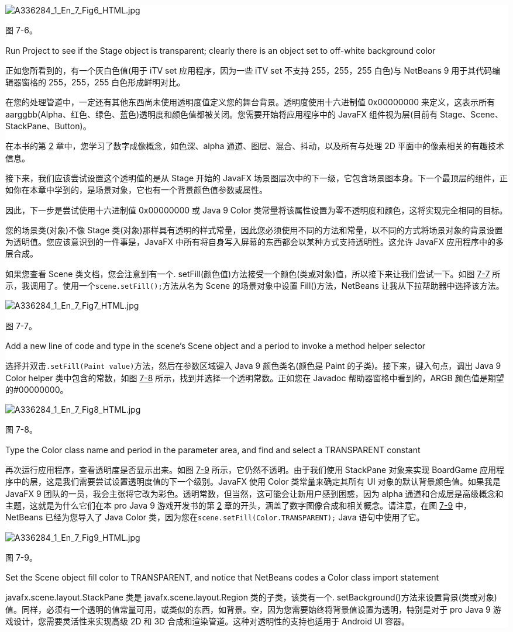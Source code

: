 ![A336284_1_En_7_Fig6_HTML.jpg](A336284_1_En_7_Fig6_HTML.jpg)

图 7-6。

Run Project to see if the Stage object is transparent; clearly there is an object set to off-white background color

正如您所看到的，有一个灰白色值(用于 iTV set 应用程序，因为一些 iTV set 不支持 255，255，255 白色)与 NetBeans 9 用于其代码编辑器窗格的 255，255，255 白色形成鲜明对比。

在您的处理管道中，一定还有其他东西尚未使用透明度值定义您的舞台背景。透明度使用十六进制值 0x00000000 来定义，这表示所有 aarggbb(Alpha、红色、绿色、蓝色)透明度和颜色值都被关闭。您需要开始将应用程序中的 JavaFX 组件视为层(目前有 Stage、Scene、StackPane、Button)。

在本书的第 [2](02.html) 章中，您学习了数字成像概念，如色深、alpha 通道、图层、混合、抖动，以及所有与处理 2D 平面中的像素相关的有趣技术信息。

接下来，我们应该尝试设置这个透明值的是从 Stage 开始的 JavaFX 场景图层次中的下一级，它包含场景图本身。下一个最顶层的组件，正如你在本章中学到的，是场景对象，它也有一个背景颜色值参数或属性。

因此，下一步是尝试使用十六进制值 0x00000000 或 Java 9 Color 类常量将该属性设置为零不透明度和颜色，这将实现完全相同的目标。

您的场景类(对象)不像 Stage 类(对象)那样具有透明的样式常量，因此您必须使用不同的方法和常量，以不同的方式将场景对象的背景设置为透明值。您应该意识到的一件事是，JavaFX 中所有将自身写入屏幕的东西都会以某种方式支持透明性。这允许 JavaFX 应用程序中的多层合成。

如果您查看 Scene 类文档，您会注意到有一个. setFill(颜色值)方法接受一个颜色(类或对象)值，所以接下来让我们尝试一下。如图 [7-7](#Fig7) 所示，我调用了。使用一个`scene.setFill();`方法从名为 Scene 的场景对象中设置 Fill()方法，NetBeans 让我从下拉帮助器中选择该方法。

![A336284_1_En_7_Fig7_HTML.jpg](A336284_1_En_7_Fig7_HTML.jpg)

图 7-7。

Add a new line of code and type in the scene’s Scene object and a period to invoke a method helper selector

选择并双击`.setFill(Paint value)`方法，然后在参数区域键入 Java 9 颜色类名(颜色是 Paint 的子类)。接下来，键入句点，调出 Java 9 Color helper 类中包含的常数，如图 [7-8](#Fig8) 所示，找到并选择一个透明常数。正如您在 Javadoc 帮助器窗格中看到的，ARGB 颜色值是期望的#00000000。

![A336284_1_En_7_Fig8_HTML.jpg](A336284_1_En_7_Fig8_HTML.jpg)

图 7-8。

Type the Color class name and period in the parameter area, and find and select a TRANSPARENT constant

再次运行应用程序，查看透明度是否显示出来。如图 [7-9](#Fig9) 所示，它仍然不透明。由于我们使用 StackPane 对象来实现 BoardGame 应用程序中的层，这是我们需要尝试设置透明度值的下一个级别。JavaFX 使用 Color 类常量来确定其所有 UI 对象的默认背景颜色值。如果我是 JavaFX 9 团队的一员，我会主张将它改为彩色。透明常数，但当然，这可能会让新用户感到困惑，因为 alpha 通道和合成层是高级概念和主题，这就是为什么它们在本 pro Java 9 游戏开发书的第 [2](02.html) 章的开头，涵盖了数字图像合成和相关概念。请注意，在图 [7-9](#Fig9) 中，NetBeans 已经为您导入了 Java Color 类，因为您在`scene.setFill(Color.TRANSPARENT);` Java 语句中使用了它。

![A336284_1_En_7_Fig9_HTML.jpg](A336284_1_En_7_Fig9_HTML.jpg)

图 7-9。

Set the Scene object fill color to TRANSPARENT, and notice that NetBeans codes a Color class import statement

javafx.scene.layout.StackPane 类是 javafx.scene.layout.Region 类的子类，该类有一个. setBackground()方法来设置背景(类或对象)值。同样，必须有一个透明的值常量可用，或类似的东西，如背景。空，因为您需要始终将背景值设置为透明，特别是对于 pro Java 9 游戏设计，您需要灵活性来实现高级 2D 和 3D 合成和渲染管道。这种对透明性的支持也适用于 Android UI 容器。

